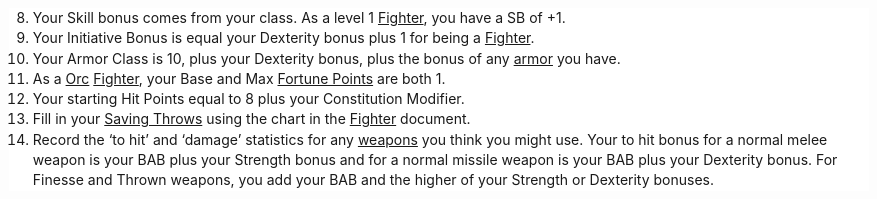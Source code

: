 8. Your Skill bonus comes from your class.  As a level 1 [Fighter](classes/Fighter.md), you have a SB of +1.
9. Your Initiative Bonus is equal your Dexterity bonus plus 1 for being a [Fighter](classes/Fighter.md).
10. Your Armor Class is 10, plus your Dexterity bonus, plus the bonus of any [armor](EncumbranceAndEquipment.md#armor) you have.
11. As a [Orc](species/Orc.md) [Fighter](classes/Fighter.md), your Base and Max [Fortune Points](RulesSynopsis.md#fortune) are both 1.
12. Your starting Hit Points equal to 8 plus your Constitution Modifier.
13. Fill in your [Saving Throws](classes/Fighter.md#Fighter%20saving%20throws) using the chart in the [Fighter](classes/Fighter.md) document.
14. Record the ‘to hit’ and ‘damage’ statistics for any [weapons](EncumbranceAndEquipment.md#weapons) you think you might use. Your to hit bonus for a normal melee weapon is your BAB plus your Strength bonus and for a normal missile weapon is your BAB plus your Dexterity bonus. For Finesse and Thrown weapons, you add your BAB and the higher of your Strength or Dexterity bonuses.